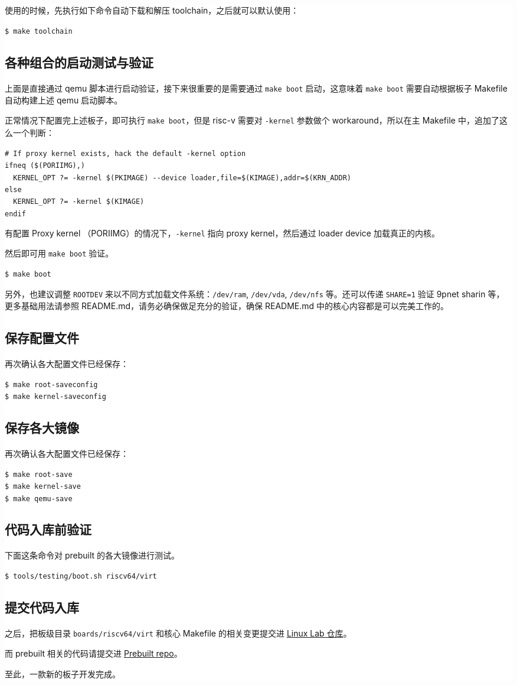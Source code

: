 使用的时候，先执行如下命令自动下载和解压 toolchain，之后就可以默认使用：

    $ make toolchain

## 各种组合的启动测试与验证

上面是直接通过 qemu 脚本进行启动验证，接下来很重要的是需要通过 `make boot` 启动，这意味着 `make boot` 需要自动根据板子 Makefile 自动构建上述 qemu 启动脚本。

正常情况下配置完上述板子，即可执行 `make boot`，但是 risc-v 需要对 `-kernel` 参数做个 workaround，所以在主 Makefile 中，追加了这么一个判断：

    # If proxy kernel exists, hack the default -kernel option
    ifneq ($(PORIIMG),)
      KERNEL_OPT ?= -kernel $(PKIMAGE) --device loader,file=$(KIMAGE),addr=$(KRN_ADDR)
    else
      KERNEL_OPT ?= -kernel $(KIMAGE)
    endif

有配置 Proxy kernel （PORIIMG）的情况下，`-kernel` 指向 proxy kernel，然后通过 loader device 加载真正的内核。

然后即可用 `make boot` 验证。

    $ make boot

另外，也建议调整 `ROOTDEV` 来以不同方式加载文件系统：`/dev/ram`, `/dev/vda`, `/dev/nfs` 等。还可以传递 `SHARE=1` 验证 9pnet sharin 等，更多基础用法请参照 README.md，请务必确保做足充分的验证，确保 README.md 中的核心内容都是可以完美工作的。

## 保存配置文件

再次确认各大配置文件已经保存：

    $ make root-saveconfig
    $ make kernel-saveconfig

## 保存各大镜像

再次确认各大配置文件已经保存：

    $ make root-save
    $ make kernel-save
    $ make qemu-save

## 代码入库前验证

下面这条命令对 prebuilt 的各大镜像进行测试。

    $ tools/testing/boot.sh riscv64/virt

## 提交代码入库

之后，把板级目录 `boards/riscv64/virt` 和核心 Makefile 的相关变更提交进 [Linux Lab 仓库](https://github.com/tinyclub/linux-lab)。

而 prebuilt 相关的代码请提交进 [Prebuilt repo](https://github.com/tinyclub/prebuilt)。

至此，一款新的板子开发完成。


[1]: http://tinylab.org
